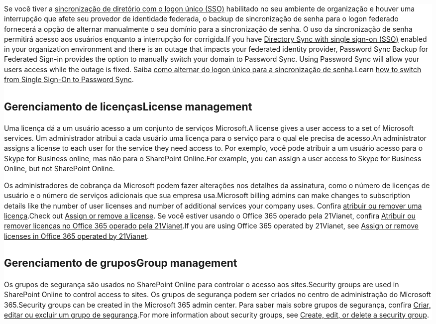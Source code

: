 <span data-ttu-id="5e4b5-254">Se você tiver a [sincronização de diretório com o logon único (SSO)](https://docs.microsoft.com/previous-versions/azure/azure-services/dn441213(v=azure.100)) habilitado no seu ambiente de organização e houver uma interrupção que afete seu provedor de identidade federada, o backup de sincronização de senha para o logon federado fornecerá a opção de alternar manualmente o seu domínio para a sincronização de senha. O uso da sincronização de senha permitirá acesso aos usuários enquanto a interrupção for corrigida.</span><span class="sxs-lookup"><span data-stu-id="5e4b5-254">If you have [Directory Sync with single sign-on (SSO)](https://docs.microsoft.com/previous-versions/azure/azure-services/dn441213(v=azure.100)) enabled in your organization environment and there is an outage that impacts your federated identity provider, Password Sync Backup for Federated Sign-in provides the option to manually switch your domain to Password Sync. Using Password Sync will allow your users access while the outage is fixed.</span></span> <span data-ttu-id="5e4b5-255">Saiba [como alternar do logon único para a sincronização de senha](https://go.microsoft.com/fwlink/p/?LinkId=509832).</span><span class="sxs-lookup"><span data-stu-id="5e4b5-255">Learn [how to switch from Single Sign-On to Password Sync](https://go.microsoft.com/fwlink/p/?LinkId=509832).</span></span>
  
## <a name="license-management"></a><span data-ttu-id="5e4b5-256">Gerenciamento de licenças</span><span class="sxs-lookup"><span data-stu-id="5e4b5-256">License management</span></span>

<span data-ttu-id="5e4b5-257">Uma licença dá a um usuário acesso a um conjunto de serviços Microsoft.</span><span class="sxs-lookup"><span data-stu-id="5e4b5-257">A license gives a user access to a set of Microsoft services.</span></span> <span data-ttu-id="5e4b5-258">Um administrador atribui a cada usuário uma licença para o serviço para o qual ele precisa de acesso.</span><span class="sxs-lookup"><span data-stu-id="5e4b5-258">An administrator assigns a license to each user for the service they need access to.</span></span> <span data-ttu-id="5e4b5-259">Por exemplo, você pode atribuir a um usuário acesso para o Skype for Business online, mas não para o SharePoint Online.</span><span class="sxs-lookup"><span data-stu-id="5e4b5-259">For example, you can assign a user access to Skype for Business Online, but not SharePoint Online.</span></span>
  
<span data-ttu-id="5e4b5-260">Os administradores de cobrança da Microsoft podem fazer alterações nos detalhes da assinatura, como o número de licenças de usuário e o número de serviços adicionais que sua empresa usa.</span><span class="sxs-lookup"><span data-stu-id="5e4b5-260">Microsoft billing admins can make changes to subscription details like the number of user licenses and number of additional services your company uses.</span></span> <span data-ttu-id="5e4b5-261">Confira [atribuir ou remover uma licença](https://docs.microsoft.com/office365/admin/subscriptions-and-billing/assign-licenses-to-users).</span><span class="sxs-lookup"><span data-stu-id="5e4b5-261">Check out [Assign or remove a license](https://docs.microsoft.com/office365/admin/subscriptions-and-billing/assign-licenses-to-users).</span></span> <span data-ttu-id="5e4b5-262">Se você estiver usando o Office 365 operado pela 21Vianet, confira [Atribuir ou remover licenças no Office 365 operado pela 21Vianet](https://docs.microsoft.com/office365/admin/subscriptions-and-billing/assign-licenses-to-users).</span><span class="sxs-lookup"><span data-stu-id="5e4b5-262">If you are using Office 365 operated by 21Vianet, see [Assign or remove licenses in Office 365 operated by 21Vianet](https://docs.microsoft.com/office365/admin/subscriptions-and-billing/assign-licenses-to-users).</span></span>
  
## <a name="group-management"></a><span data-ttu-id="5e4b5-263">Gerenciamento de grupos</span><span class="sxs-lookup"><span data-stu-id="5e4b5-263">Group management</span></span>

<span data-ttu-id="5e4b5-264">Os grupos de segurança são usados no SharePoint Online para controlar o acesso aos sites.</span><span class="sxs-lookup"><span data-stu-id="5e4b5-264">Security groups are used in SharePoint Online to control access to sites.</span></span> <span data-ttu-id="5e4b5-265">Os grupos de segurança podem ser criados no centro de administração do Microsoft 365.</span><span class="sxs-lookup"><span data-stu-id="5e4b5-265">Security groups can be created in the Microsoft 365 admin center.</span></span> <span data-ttu-id="5e4b5-266">Para saber mais sobre grupos de segurança, confira [Criar, editar ou excluir um grupo de segurança](https://docs.microsoft.com/office365/admin/email/create-edit-or-delete-a-security-group).</span><span class="sxs-lookup"><span data-stu-id="5e4b5-266">For more information about security groups, see [Create, edit, or delete a security group](https://docs.microsoft.com/office365/admin/email/create-edit-or-delete-a-security-group).</span></span>
  